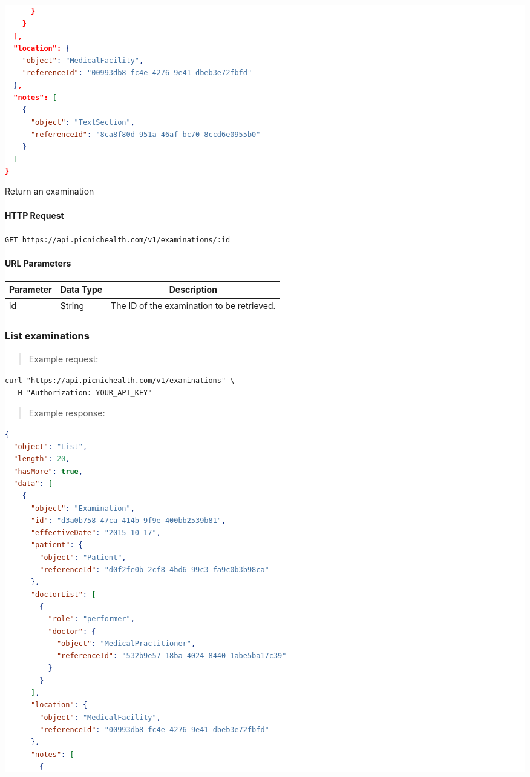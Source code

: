 ```json
      }
    }
  ],
  "location": {
    "object": "MedicalFacility",
    "referenceId": "00993db8-fc4e-4276-9e41-dbeb3e72fbfd"
  },
  "notes": [
    {
      "object": "TextSection",
      "referenceId": "8ca8f80d-951a-46af-bc70-8ccd6e0955b0"
    }
  ]
}
```

Return an examination

#### HTTP Request
`GET https://api.picnichealth.com/v1/examinations/:id`

#### URL Parameters
Parameter | Data Type | Description
--------- | --------- | -----------
id | String | The ID of the examination to be retrieved.


### List examinations
> Example request:

```shell
curl "https://api.picnichealth.com/v1/examinations" \
  -H "Authorization: YOUR_API_KEY"
```

> Example response:

```json
{
  "object": "List",
  "length": 20,
  "hasMore": true,
  "data": [
    {
      "object": "Examination",
      "id": "d3a0b758-47ca-414b-9f9e-400bb2539b81",
      "effectiveDate": "2015-10-17",
      "patient": {
        "object": "Patient",
        "referenceId": "d0f2fe0b-2cf8-4bd6-99c3-fa9c0b3b98ca"
      },
      "doctorList": [
        {
          "role": "performer",
          "doctor": {
            "object": "MedicalPractitioner",
            "referenceId": "532b9e57-18ba-4024-8440-1abe5ba17c39"
          }
        }
      ],
      "location": {
        "object": "MedicalFacility",
        "referenceId": "00993db8-fc4e-4276-9e41-dbeb3e72fbfd"
      },
      "notes": [
        {
```